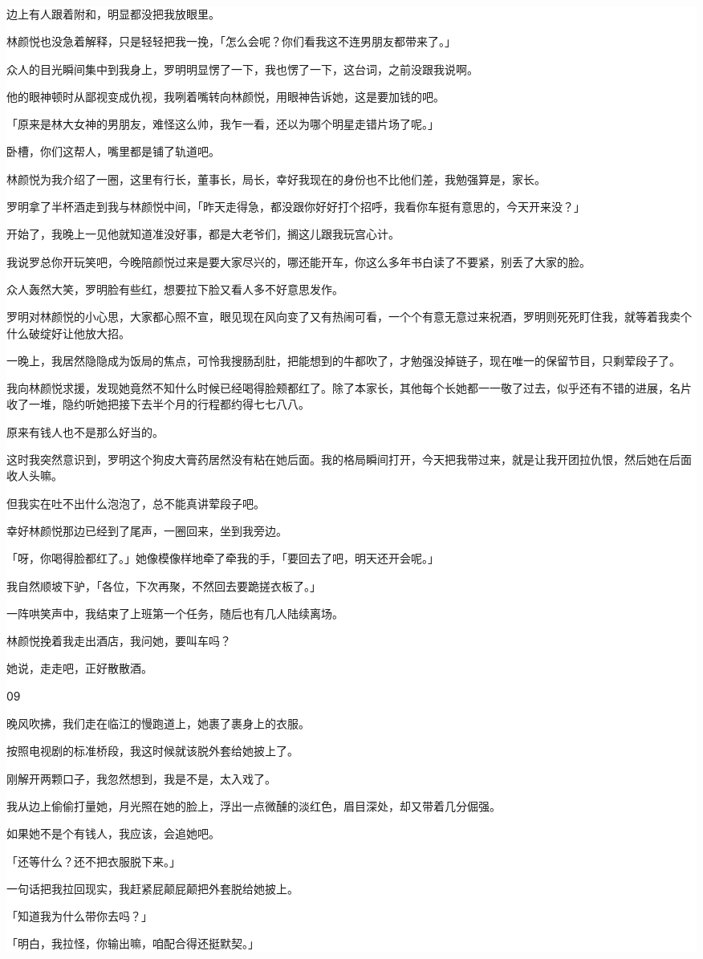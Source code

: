 边上有人跟着附和，明显都没把我放眼里。

林颜悦也没急着解释，只是轻轻把我一挽，「怎么会呢？你们看我这不连男朋友都带来了。」

众人的目光瞬间集中到我身上，罗明明显愣了一下，我也愣了一下，这台词，之前没跟我说啊。

他的眼神顿时从鄙视变成仇视，我咧着嘴转向林颜悦，用眼神告诉她，这是要加钱的吧。

「原来是林大女神的男朋友，难怪这么帅，我乍一看，还以为哪个明星走错片场了呢。」

卧槽，你们这帮人，嘴里都是铺了轨道吧。

林颜悦为我介绍了一圈，这里有行长，董事长，局长，幸好我现在的身份也不比他们差，我勉强算是，家长。

罗明拿了半杯酒走到我与林颜悦中间，「昨天走得急，都没跟你好好打个招呼，我看你车挺有意思的，今天开来没？」

开始了，我晚上一见他就知道准没好事，都是大老爷们，搁这儿跟我玩宫心计。

我说罗总你开玩笑吧，今晚陪颜悦过来是要大家尽兴的，哪还能开车，你这么多年书白读了不要紧，别丢了大家的脸。

众人轰然大笑，罗明脸有些红，想要拉下脸又看人多不好意思发作。

罗明对林颜悦的小心思，大家都心照不宣，眼见现在风向变了又有热闹可看，一个个有意无意过来祝酒，罗明则死死盯住我，就等着我卖个什么破绽好让他放大招。

一晚上，我居然隐隐成为饭局的焦点，可怜我搜肠刮肚，把能想到的牛都吹了，才勉强没掉链子，现在唯一的保留节目，只剩荤段子了。

我向林颜悦求援，发现她竟然不知什么时候已经喝得脸颊都红了。除了本家长，其他每个长她都一一敬了过去，似乎还有不错的进展，名片收了一堆，隐约听她把接下去半个月的行程都约得七七八八。

原来有钱人也不是那么好当的。

这时我突然意识到，罗明这个狗皮大膏药居然没有粘在她后面。我的格局瞬间打开，今天把我带过来，就是让我开团拉仇恨，然后她在后面收人头嘛。

但我实在吐不出什么泡泡了，总不能真讲荤段子吧。

幸好林颜悦那边已经到了尾声，一圈回来，坐到我旁边。

「呀，你喝得脸都红了。」她像模像样地牵了牵我的手，「要回去了吧，明天还开会呢。」

我自然顺坡下驴，「各位，下次再聚，不然回去要跪搓衣板了。」

一阵哄笑声中，我结束了上班第一个任务，随后也有几人陆续离场。

林颜悦挽着我走出酒店，我问她，要叫车吗？

她说，走走吧，正好散散酒。

09

晚风吹拂，我们走在临江的慢跑道上，她裹了裹身上的衣服。

按照电视剧的标准桥段，我这时候就该脱外套给她披上了。

刚解开两颗口子，我忽然想到，我是不是，太入戏了。

我从边上偷偷打量她，月光照在她的脸上，浮出一点微醺的淡红色，眉目深处，却又带着几分倔强。

如果她不是个有钱人，我应该，会追她吧。

「还等什么？还不把衣服脱下来。」

一句话把我拉回现实，我赶紧屁颠屁颠把外套脱给她披上。

「知道我为什么带你去吗？」

「明白，我拉怪，你输出嘛，咱配合得还挺默契。」
